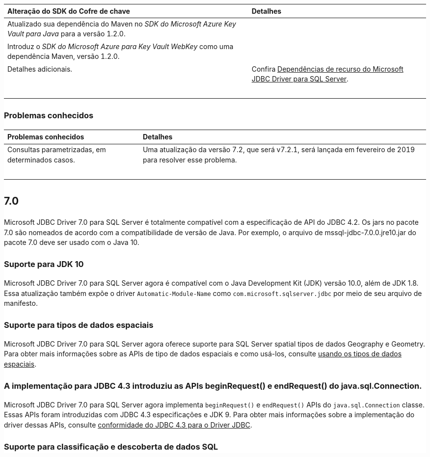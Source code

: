 | Alteração do SDK do Cofre de chave | Detalhes |
| :------------------- | :------ |
| Atualizado sua dependência do Maven no _SDK do Microsoft Azure Key Vault para Java_ para a versão 1.2.0. | &nbsp; |
| Introduz o _SDK do Microsoft Azure para Key Vault WebKey_ como uma dependência Maven, versão 1.2.0. | &nbsp; |
| Detalhes adicionais. | Confira [Dependências de recurso do Microsoft JDBC Driver para SQL Server](../../connect/jdbc/feature-dependencies-of-microsoft-jdbc-driver-for-sql-server.md). |
| &nbsp; | &nbsp; |

### <a name="known-issues"></a>Problemas conhecidos

| Problemas conhecidos | Detalhes |
| :----------- | :------ |
| Consultas parametrizadas, em determinados casos. | Uma atualização da versão 7.2, que será v7.2.1, será lançada em fevereiro de 2019 para resolver esse problema. |
| &nbsp; | &nbsp; |

## <a name="70"></a>7.0

Microsoft JDBC Driver 7.0 para SQL Server é totalmente compatível com a especificação de API do JDBC 4.2. Os jars no pacote 7.0 são nomeados de acordo com a compatibilidade de versão de Java. Por exemplo, o arquivo de mssql-jdbc-7.0.0.jre10.jar do pacote 7.0 deve ser usado com o Java 10.

### <a name="support-for-jdk-10"></a>Suporte para JDK 10

Microsoft JDBC Driver 7.0 para SQL Server agora é compatível com o Java Development Kit (JDK) versão 10.0, além de JDK 1.8. Essa atualização também expõe o driver `Automatic-Module-Name` como `com.microsoft.sqlserver.jdbc` por meio de seu arquivo de manifesto.

### <a name="support-for-spatial-datatypes"></a>Suporte para tipos de dados espaciais

Microsoft JDBC Driver 7.0 para SQL Server agora oferece suporte para SQL Server spatial tipos de dados Geography e Geometry. Para obter mais informações sobre as APIs de tipo de dados espaciais e como usá-los, consulte [usando os tipos de dados espaciais](../../connect/jdbc/use-spatial-datatypes.md).

### <a name="implementation-for-jdbc-43-introduced-javasqlconnection-apis-beginrequest-and-endrequest"></a>A implementação para JDBC 4.3 introduziu as APIs beginRequest() e endRequest() do java.sql.Connection.

Microsoft JDBC Driver 7.0 para SQL Server agora implementa `beginRequest()` e `endRequest()` APIs do `java.sql.Connection` classe. Essas APIs foram introduzidas com JDBC 4.3 especificações e JDK 9. Para obter mais informações sobre a implementação do driver dessas APIs, consulte [conformidade do JDBC 4.3 para o Driver JDBC](../../connect/jdbc/jdbc-4-3-compliance-for-the-jdbc-driver.md).

### <a name="support-for-sql-data-discovery-and-classification"></a>Suporte para classificação e descoberta de dados SQL
